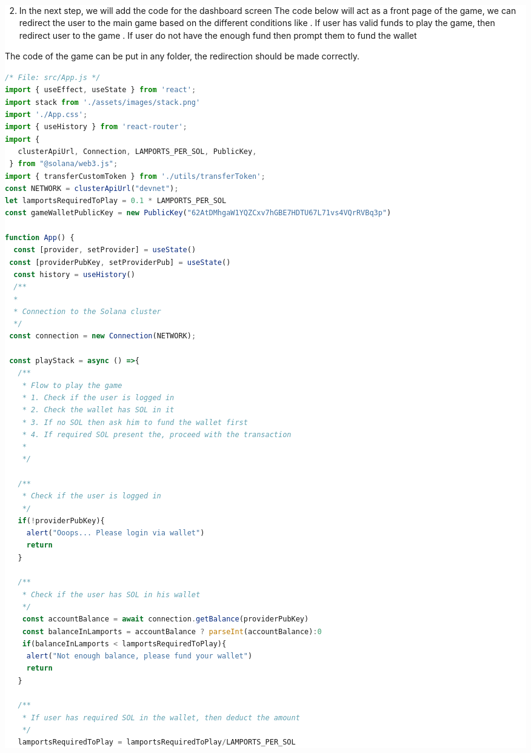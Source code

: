 
2. In the next step, we will add the code for the dashboard screen
The code below will act as a front page of the game, we can redirect the user to the main game based on the different conditions like 
  . If user has valid funds to play the game, then redirect user to the game
  . If user do not have the enough fund then prompt them to fund the wallet

The code of the game can be put in any folder, the redirection should be made correctly.

```javascript
/* File: src/App.js */
import { useEffect, useState } from 'react';
import stack from './assets/images/stack.png'
import './App.css';
import { useHistory } from 'react-router';
import {
   clusterApiUrl, Connection, LAMPORTS_PER_SOL, PublicKey,
 } from "@solana/web3.js";
import { transferCustomToken } from './utils/transferToken';
const NETWORK = clusterApiUrl("devnet");
let lamportsRequiredToPlay = 0.1 * LAMPORTS_PER_SOL
const gameWalletPublicKey = new PublicKey("62AtDMhgaW1YQZCxv7hGBE7HDTU67L71vs4VQrRVBq3p")

function App() {
  const [provider, setProvider] = useState()
 const [providerPubKey, setProviderPub] = useState()
  const history = useHistory()
  /**
  *
  * Connection to the Solana cluster
  */
 const connection = new Connection(NETWORK);

 const playStack = async () =>{
   /**
    * Flow to play the game
    * 1. Check if the user is logged in
    * 2. Check the wallet has SOL in it
    * 3. If no SOL then ask him to fund the wallet first
    * 4. If required SOL present the, proceed with the transaction
    *
    */

   /**
    * Check if the user is logged in
    */
   if(!providerPubKey){
     alert("Ooops... Please login via wallet")
     return
   }

   /**
    * Check if the user has SOL in his wallet
    */
    const accountBalance = await connection.getBalance(providerPubKey)
    const balanceInLamports = accountBalance ? parseInt(accountBalance):0
    if(balanceInLamports < lamportsRequiredToPlay){
     alert("Not enough balance, please fund your wallet")
     return
   }
  
   /**
    * If user has required SOL in the wallet, then deduct the amount
    */
   lamportsRequiredToPlay = lamportsRequiredToPlay/LAMPORTS_PER_SOL
```